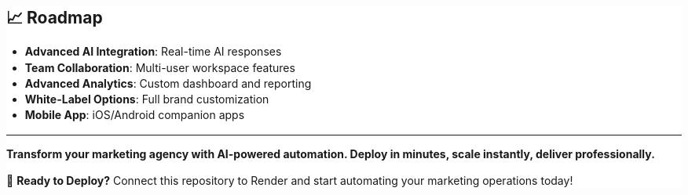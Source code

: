 ## 📈 Roadmap
- **Advanced AI Integration**: Real-time AI responses
- **Team Collaboration**: Multi-user workspace features
- **Advanced Analytics**: Custom dashboard and reporting
- **White-Label Options**: Full brand customization
- **Mobile App**: iOS/Android companion apps

---

**Transform your marketing agency with AI-powered automation. Deploy in minutes, scale instantly, deliver professionally.**

🚀 **Ready to Deploy?** Connect this repository to Render and start automating your marketing operations today!